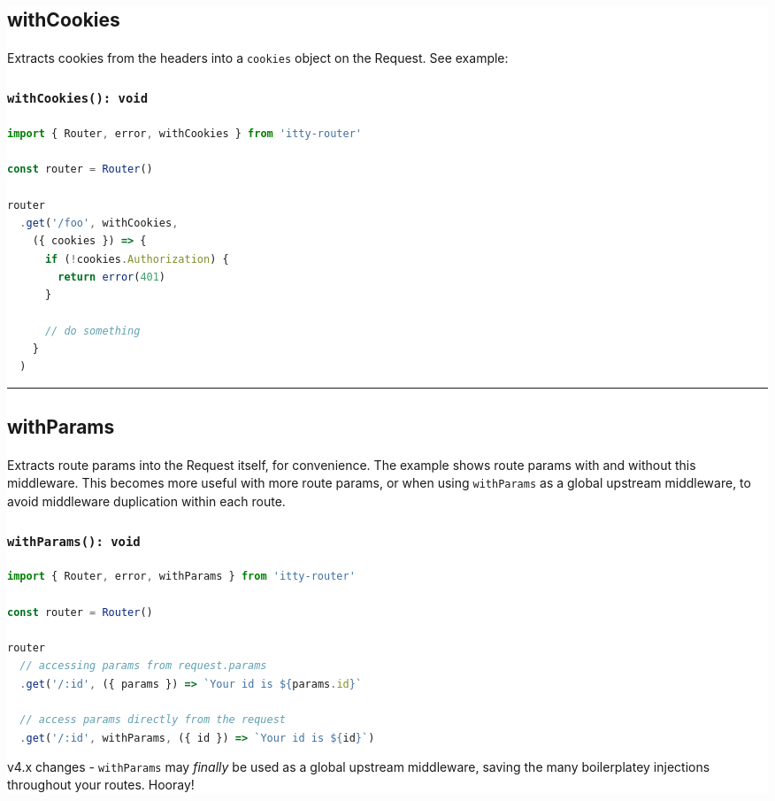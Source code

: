 
## withCookies <Badge type="warning" text="middleware" />
Extracts cookies from the headers into a `cookies` object on the Request. See example:

### `withCookies(): void`

```js
import { Router, error, withCookies } from 'itty-router'

const router = Router()

router
  .get('/foo', withCookies, 
    ({ cookies }) => {
      if (!cookies.Authorization) {
        return error(401)
      }

      // do something
    }
  )
```

---
## withParams <Badge type="warning" text="middleware" />
Extracts route params into the Request itself, for convenience.  The example shows route params with and without this middleware.  This becomes more useful with more route params, or when using `withParams` as a global upstream middleware, to avoid middleware duplication within each route.

### `withParams(): void`

```js
import { Router, error, withParams } from 'itty-router'

const router = Router()

router
  // accessing params from request.params
  .get('/:id', ({ params }) => `Your id is ${params.id}`
  
  // access params directly from the request
  .get('/:id', withParams, ({ id }) => `Your id is ${id}`)
```

<p class="new">
  v4.x changes - <code>withParams</code> may <em>finally</em> be used as a global upstream middleware, saving the many boilerplatey injections throughout your routes.  Hooray!
</p>

